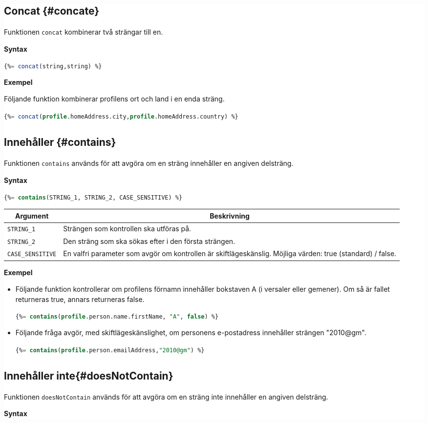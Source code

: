 ## Concat {#concate}

Funktionen `concat` kombinerar två strängar till en.

**Syntax**

```sql
{%= concat(string,string) %}
```

**Exempel**

Följande funktion kombinerar profilens ort och land i en enda sträng.

```sql
{%= concat(profile.homeAddress.city,profile.homeAddress.country) %}
```

## Innehåller {#contains}

Funktionen `contains` används för att avgöra om en sträng innehåller en angiven delsträng.

**Syntax**

```sql
{%= contains(STRING_1, STRING_2, CASE_SENSITIVE) %}
```

| Argument | Beskrivning |
| --------- | ----------- |
| `STRING_1` | Strängen som kontrollen ska utföras på. |
| `STRING_2` | Den sträng som ska sökas efter i den första strängen. |
| `CASE_SENSITIVE` | En valfri parameter som avgör om kontrollen är skiftlägeskänslig. Möjliga värden: true (standard) / false. |

**Exempel**

* Följande funktion kontrollerar om profilens förnamn innehåller bokstaven A (i versaler eller gemener). Om så är fallet returneras true, annars returneras false.

  ```sql
  {%= contains(profile.person.name.firstName, "A", false) %}
  ```

* Följande fråga avgör, med skiftlägeskänslighet, om personens e-postadress innehåller strängen &quot;2010@gm&quot;.

  ```sql
  {%= contains(profile.person.emailAddress,"2010@gm") %}
  ```

## Innehåller inte{#doesNotContain}

Funktionen `doesNotContain` används för att avgöra om en sträng inte innehåller en angiven delsträng.

**Syntax**
